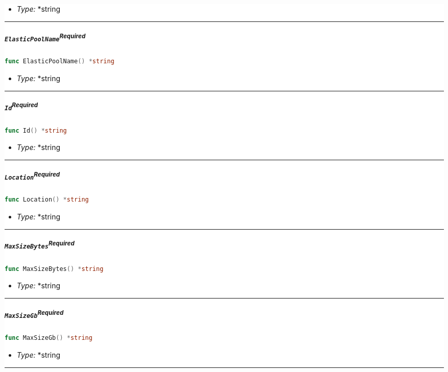- *Type:* *string

---

##### `ElasticPoolName`<sup>Required</sup> <a name="ElasticPoolName" id="@cdktf/provider-azurerm.sqlDatabase.SqlDatabase.property.elasticPoolName"></a>

```go
func ElasticPoolName() *string
```

- *Type:* *string

---

##### `Id`<sup>Required</sup> <a name="Id" id="@cdktf/provider-azurerm.sqlDatabase.SqlDatabase.property.id"></a>

```go
func Id() *string
```

- *Type:* *string

---

##### `Location`<sup>Required</sup> <a name="Location" id="@cdktf/provider-azurerm.sqlDatabase.SqlDatabase.property.location"></a>

```go
func Location() *string
```

- *Type:* *string

---

##### `MaxSizeBytes`<sup>Required</sup> <a name="MaxSizeBytes" id="@cdktf/provider-azurerm.sqlDatabase.SqlDatabase.property.maxSizeBytes"></a>

```go
func MaxSizeBytes() *string
```

- *Type:* *string

---

##### `MaxSizeGb`<sup>Required</sup> <a name="MaxSizeGb" id="@cdktf/provider-azurerm.sqlDatabase.SqlDatabase.property.maxSizeGb"></a>

```go
func MaxSizeGb() *string
```

- *Type:* *string

---